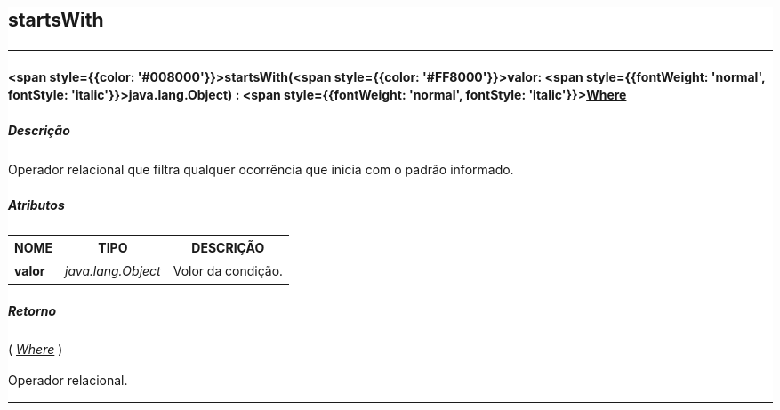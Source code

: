 
## startsWith

---

#### <span style={{color: '#008000'}}>startsWith</span>(<span style={{color: '#FF8000'}}>valor</span>: <span style={{fontWeight: 'normal', fontStyle: 'italic'}}>java.lang.Object</span>) : <span style={{fontWeight: 'normal', fontStyle: 'italic'}}>[Where](/docs/library/objects/Where)</span>
##### Descrição

Operador relacional que filtra qualquer ocorrência que inicia com o padrão informado.

##### Atributos

| NOME | TIPO | DESCRIÇÃO |
|---|---|---|
| **valor** | _java.lang.Object_ | Volor da condição. |

##### Retorno

( _[Where](/docs/library/objects/Where)_ )

Operador relacional.

---

